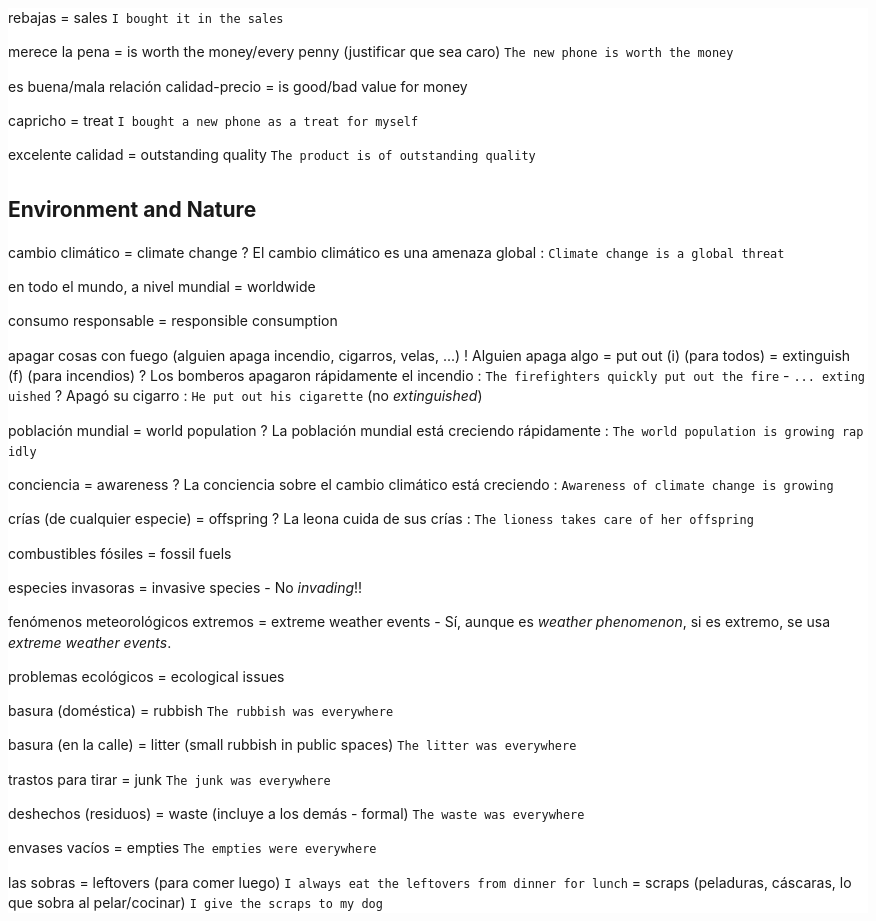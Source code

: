 rebajas = sales  `I bought it in the sales`

merece la pena
    = is worth the money/every penny (justificar que sea caro) `The new phone is worth the money`

es buena/mala relación calidad-precio = is good/bad value for money

capricho = treat `I bought a new phone as a treat for myself`

excelente calidad
    = outstanding quality `The product is of outstanding quality`

## Environment and Nature

cambio climático = climate change
    ? El cambio climático es una amenaza global : `Climate change is a global threat`

en todo el mundo, a nivel mundial = worldwide

consumo responsable = responsible consumption

apagar cosas con fuego (alguien apaga incendio, cigarros, velas, ...)
    ! Alguien apaga algo
    = put out (i) (para todos)
    = extinguish (f) (para incendios)
    ? Los bomberos apagaron rápidamente el incendio : `The firefighters quickly put out the fire` - `... extinguished`
    ? Apagó su cigarro : `He put out his cigarette` (no _extinguished_)

población mundial = world population
    ? La población mundial está creciendo rápidamente : `The world population is growing rapidly`

conciencia = awareness
    ? La conciencia sobre el cambio climático está creciendo : `Awareness of climate change is growing`

crías (de cualquier especie) = offspring
    ? La leona cuida de sus crías : `The lioness takes care of her offspring`

combustibles fósiles = fossil fuels

especies invasoras = invasive species
    - No _invading_!!

fenómenos meteorológicos extremos = extreme weather events
    - Sí, aunque es _weather phenomenon_, si es extremo, se usa _extreme weather events_.

problemas ecológicos = ecological issues

basura (doméstica) = rubbish `The rubbish was everywhere`

basura (en la calle) = litter (small rubbish in public spaces) `The litter was everywhere`

trastos para tirar = junk `The junk was everywhere`

deshechos (residuos) = waste (incluye a los demás - formal) `The waste was everywhere`

envases vacíos = empties `The empties were everywhere`

las sobras
    = leftovers (para comer luego) `I always eat the leftovers from dinner for lunch`
    = scraps (peladuras, cáscaras, lo que sobra al pelar/cocinar) `I give the scraps to my dog`
